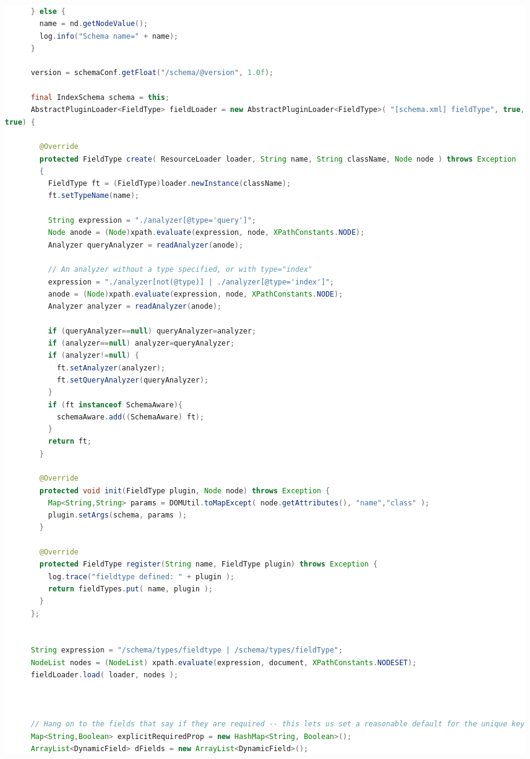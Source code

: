 ```java
      } else {
        name = nd.getNodeValue();
        log.info("Schema name=" + name);
      }

      version = schemaConf.getFloat("/schema/@version", 1.0f);

      final IndexSchema schema = this;
      AbstractPluginLoader<FieldType> fieldLoader = new AbstractPluginLoader<FieldType>( "[schema.xml] fieldType", true, true) {

        @Override
        protected FieldType create( ResourceLoader loader, String name, String className, Node node ) throws Exception
        {
          FieldType ft = (FieldType)loader.newInstance(className);
          ft.setTypeName(name);

          String expression = "./analyzer[@type='query']";
          Node anode = (Node)xpath.evaluate(expression, node, XPathConstants.NODE);
          Analyzer queryAnalyzer = readAnalyzer(anode);

          // An analyzer without a type specified, or with type="index"
          expression = "./analyzer[not(@type)] | ./analyzer[@type='index']";
          anode = (Node)xpath.evaluate(expression, node, XPathConstants.NODE);
          Analyzer analyzer = readAnalyzer(anode);

          if (queryAnalyzer==null) queryAnalyzer=analyzer;
          if (analyzer==null) analyzer=queryAnalyzer;
          if (analyzer!=null) {
            ft.setAnalyzer(analyzer);
            ft.setQueryAnalyzer(queryAnalyzer);
          }
          if (ft instanceof SchemaAware){
            schemaAware.add((SchemaAware) ft);
          }
          return ft;
        }
        
        @Override
        protected void init(FieldType plugin, Node node) throws Exception {
          Map<String,String> params = DOMUtil.toMapExcept( node.getAttributes(), "name","class" );
          plugin.setArgs(schema, params );
        }

        @Override
        protected FieldType register(String name, FieldType plugin) throws Exception {
          log.trace("fieldtype defined: " + plugin );
          return fieldTypes.put( name, plugin );
        }
      };
      

      String expression = "/schema/types/fieldtype | /schema/types/fieldType";
      NodeList nodes = (NodeList) xpath.evaluate(expression, document, XPathConstants.NODESET);
      fieldLoader.load( loader, nodes );

      

      // Hang on to the fields that say if they are required -- this lets us set a reasonable default for the unique key
      Map<String,Boolean> explicitRequiredProp = new HashMap<String, Boolean>();
      ArrayList<DynamicField> dFields = new ArrayList<DynamicField>();
```